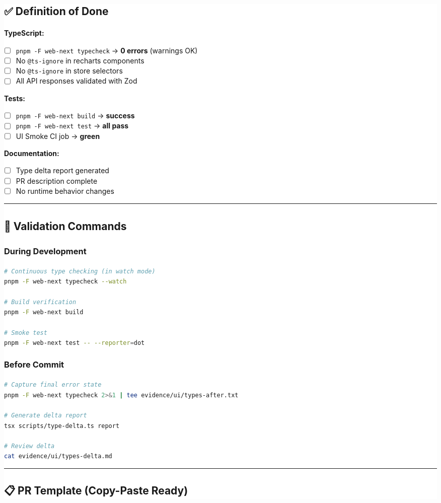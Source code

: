 
## ✅ Definition of Done

**TypeScript:**
- [ ] `pnpm -F web-next typecheck` → **0 errors** (warnings OK)
- [ ] No `@ts-ignore` in recharts components
- [ ] No `@ts-ignore` in store selectors
- [ ] All API responses validated with Zod

**Tests:**
- [ ] `pnpm -F web-next build` → **success**
- [ ] `pnpm -F web-next test` → **all pass**
- [ ] UI Smoke CI job → **green**

**Documentation:**
- [ ] Type delta report generated
- [ ] PR description complete
- [ ] No runtime behavior changes

---

## 🔬 Validation Commands

### During Development

```bash
# Continuous type checking (in watch mode)
pnpm -F web-next typecheck --watch

# Build verification
pnpm -F web-next build

# Smoke test
pnpm -F web-next test -- --reporter=dot
```

### Before Commit

```bash
# Capture final error state
pnpm -F web-next typecheck 2>&1 | tee evidence/ui/types-after.txt

# Generate delta report
tsx scripts/type-delta.ts report

# Review delta
cat evidence/ui/types-delta.md
```

---

## 📋 PR Template (Copy-Paste Ready)
